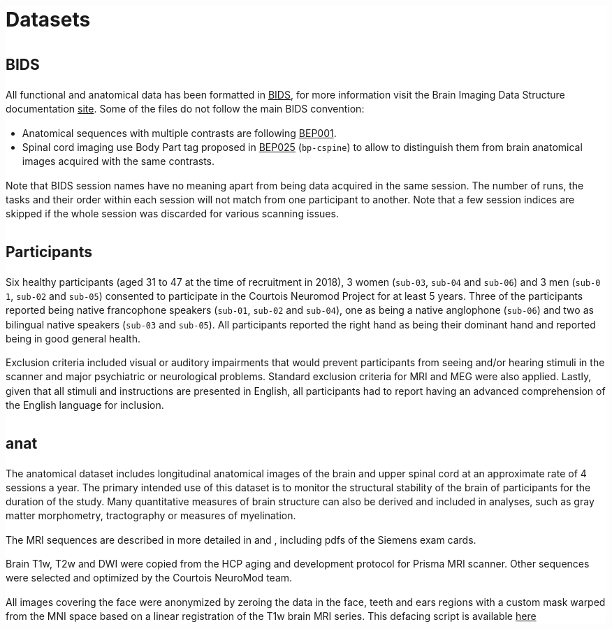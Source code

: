 # Datasets

## BIDS

All functional and anatomical data has been formatted in [BIDS](https://bids.neuroimaging.io/), for more information visit the Brain Imaging Data Structure documentation [site](https://bids-specification.readthedocs.io/en/stable/).
Some of the files do not follow the main BIDS convention:
- Anatomical sequences with multiple contrasts are following [BEP001](https://bids.neuroimaging.io/bep001).
- Spinal cord imaging use Body Part tag proposed in [BEP025](https://bids.neuroimaging.io/bep025) (`bp-cspine`) to allow to distinguish them from brain anatomical images acquired with the same contrasts.

Note that BIDS session names have no meaning apart from being data acquired in the same session. The number of runs, the tasks and their order within each session will not match from one participant to another. Note that a few session indices are skipped if the whole session was discarded for various scanning issues.

## Participants

Six healthy participants (aged 31 to 47 at the time of recruitment in 2018), 3 women (`sub-03`, `sub-04` and `sub-06`) and 3 men (`sub-01`, `sub-02` and `sub-05`) consented to participate in the Courtois Neuromod Project for at least 5 years. Three of the participants reported being native francophone speakers (`sub-01`, `sub-02` and `sub-04`), one as being a native anglophone (`sub-06`) and two as bilingual native speakers (`sub-03` and `sub-05`).   All participants reported the right hand as being their dominant hand and reported being in good general health.

Exclusion criteria included visual or auditory impairments that would prevent participants from seeing and/or hearing stimuli in the scanner and major psychiatric or neurological problems. Standard exclusion criteria for MRI and MEG were also applied. Lastly, given that all stimuli and instructions are presented in English, all participants had to report having an advanced comprehension of the English language for inclusion.

## anat

The anatomical dataset includes longitudinal anatomical images of the brain and upper spinal cord at an approximate rate of 4 sessions a year. The primary intended use of this dataset is to monitor the structural stability of the brain of participants for the duration of the study. Many quantitative measures of brain structure can also be derived and included in analyses, such as gray matter morphometry, tractography or measures of myelination.

The MRI sequences are described in more detailed in [](Brain_anatomical_sequences) and [](Spinal_cord_anatomical_sequences), including pdfs of the Siemens exam cards.

Brain T1w, T2w and DWI were copied from the HCP aging and development protocol for Prisma MRI scanner.
Other sequences were selected and optimized by the Courtois NeuroMod team.

All images covering the face were anonymized by zeroing the data in the face, teeth and ears regions with a custom mask warped from the MNI space based on a linear registration of the T1w brain MRI series. This defacing script is available [here](https://github.com/courtois-neuromod/ds_prep/blob/main/mri/prepare/deface_anat.py)
